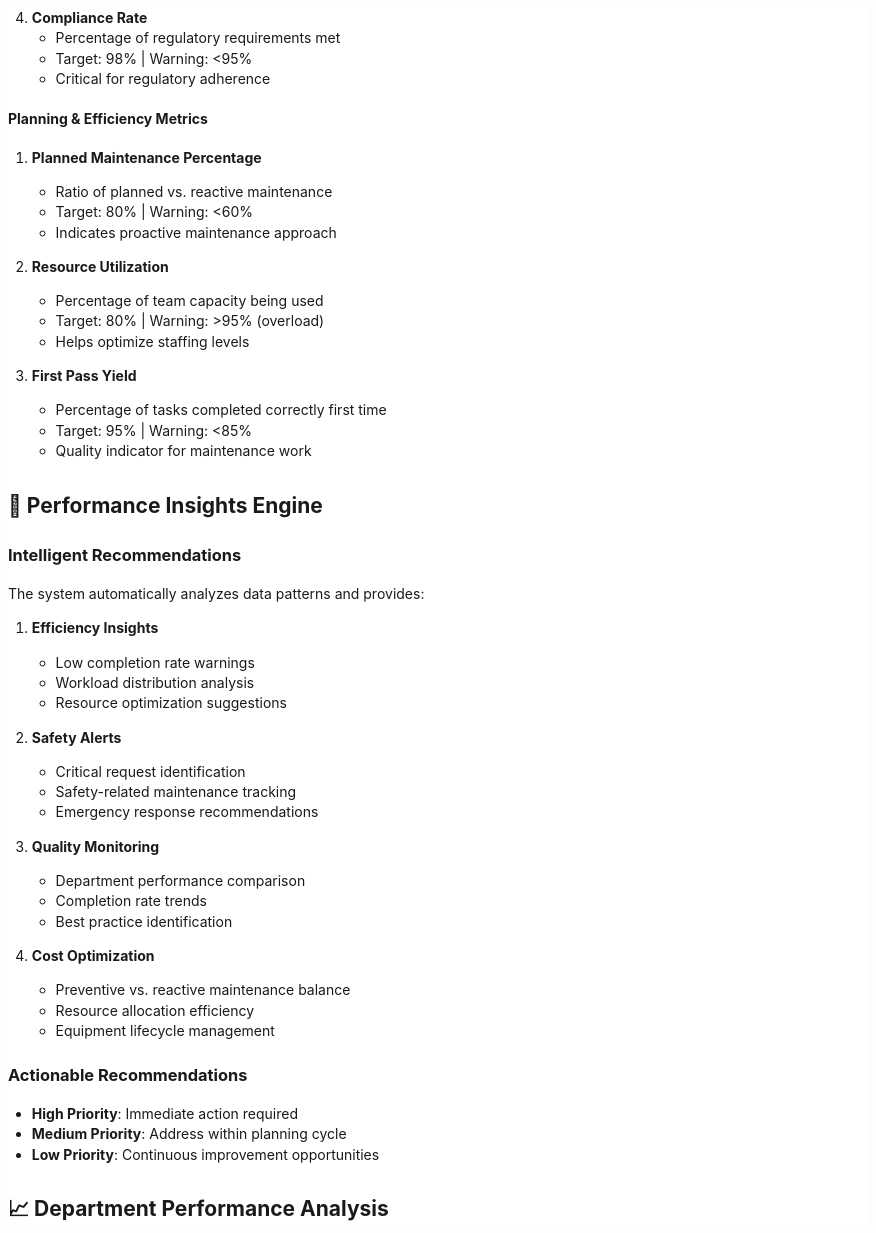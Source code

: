 4. **Compliance Rate**
   - Percentage of regulatory requirements met
   - Target: 98% | Warning: <95%
   - Critical for regulatory adherence

#### **Planning & Efficiency Metrics**
1. **Planned Maintenance Percentage**
   - Ratio of planned vs. reactive maintenance
   - Target: 80% | Warning: <60%
   - Indicates proactive maintenance approach

2. **Resource Utilization**
   - Percentage of team capacity being used
   - Target: 80% | Warning: >95% (overload)
   - Helps optimize staffing levels

3. **First Pass Yield**
   - Percentage of tasks completed correctly first time
   - Target: 95% | Warning: <85%
   - Quality indicator for maintenance work

## 🎯 **Performance Insights Engine**

### **Intelligent Recommendations**
The system automatically analyzes data patterns and provides:

1. **Efficiency Insights**
   - Low completion rate warnings
   - Workload distribution analysis
   - Resource optimization suggestions

2. **Safety Alerts**
   - Critical request identification
   - Safety-related maintenance tracking
   - Emergency response recommendations

3. **Quality Monitoring**
   - Department performance comparison
   - Completion rate trends
   - Best practice identification

4. **Cost Optimization**
   - Preventive vs. reactive maintenance balance
   - Resource allocation efficiency
   - Equipment lifecycle management

### **Actionable Recommendations**
- **High Priority**: Immediate action required
- **Medium Priority**: Address within planning cycle
- **Low Priority**: Continuous improvement opportunities

## 📈 **Department Performance Analysis**
